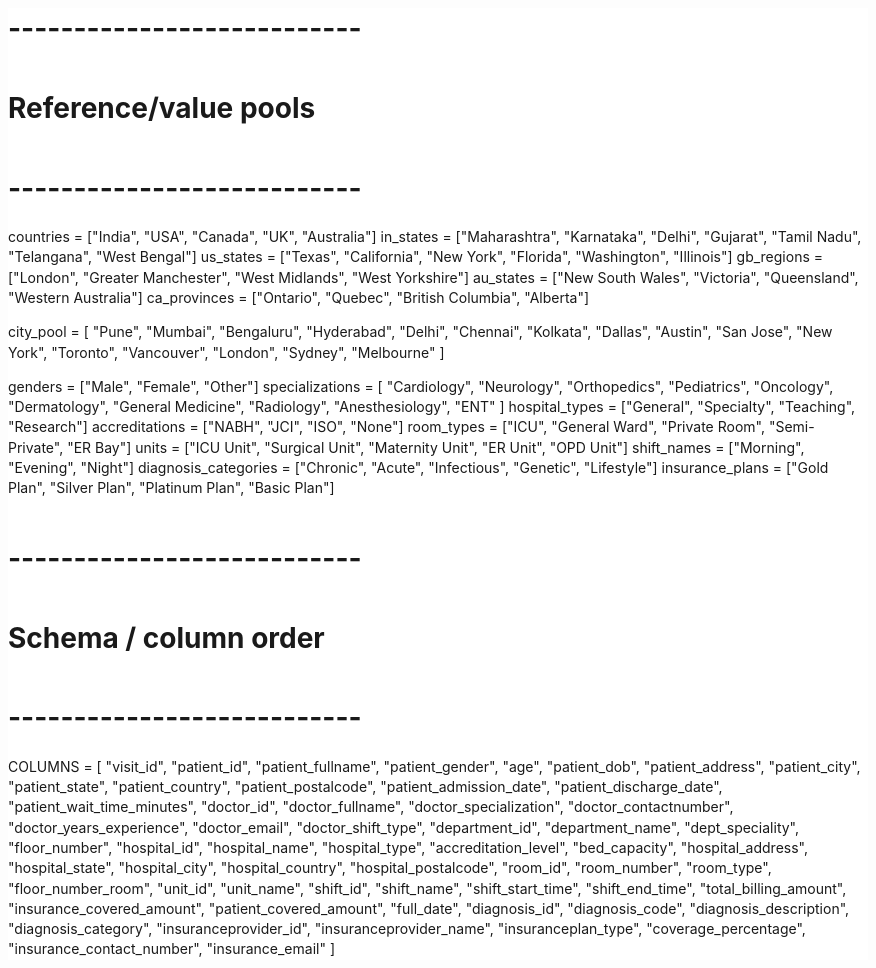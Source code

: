 # ---------------------------
# Reference/value pools
# ---------------------------
countries = ["India", "USA", "Canada", "UK", "Australia"]
in_states = ["Maharashtra", "Karnataka", "Delhi", "Gujarat", "Tamil Nadu", "Telangana", "West Bengal"]
us_states = ["Texas", "California", "New York", "Florida", "Washington", "Illinois"]
gb_regions = ["London", "Greater Manchester", "West Midlands", "West Yorkshire"]
au_states = ["New South Wales", "Victoria", "Queensland", "Western Australia"]
ca_provinces = ["Ontario", "Quebec", "British Columbia", "Alberta"]

city_pool = [
    "Pune", "Mumbai", "Bengaluru", "Hyderabad", "Delhi", "Chennai", "Kolkata",
    "Dallas", "Austin", "San Jose", "New York", "Toronto", "Vancouver",
    "London", "Sydney", "Melbourne"
]

genders = ["Male", "Female", "Other"]
specializations = [
    "Cardiology", "Neurology", "Orthopedics", "Pediatrics", "Oncology",
    "Dermatology", "General Medicine", "Radiology", "Anesthesiology", "ENT"
]
hospital_types = ["General", "Specialty", "Teaching", "Research"]
accreditations = ["NABH", "JCI", "ISO", "None"]
room_types = ["ICU", "General Ward", "Private Room", "Semi-Private", "ER Bay"]
units = ["ICU Unit", "Surgical Unit", "Maternity Unit", "ER Unit", "OPD Unit"]
shift_names = ["Morning", "Evening", "Night"]
diagnosis_categories = ["Chronic", "Acute", "Infectious", "Genetic", "Lifestyle"]
insurance_plans = ["Gold Plan", "Silver Plan", "Platinum Plan", "Basic Plan"]

# ---------------------------
# Schema / column order
# ---------------------------
COLUMNS = [
    "visit_id",
    "patient_id", "patient_fullname", "patient_gender", "age", "patient_dob",
    "patient_address", "patient_city", "patient_state", "patient_country", "patient_postalcode",
    "patient_admission_date", "patient_discharge_date", "patient_wait_time_minutes",
    "doctor_id", "doctor_fullname", "doctor_specialization", "doctor_contactnumber",
    "doctor_years_experience", "doctor_email", "doctor_shift_type",
    "department_id", "department_name", "dept_speciality", "floor_number",
    "hospital_id", "hospital_name", "hospital_type", "accreditation_level", "bed_capacity",
    "hospital_address", "hospital_state", "hospital_city", "hospital_country", "hospital_postalcode",
    "room_id", "room_number", "room_type", "floor_number_room",
    "unit_id", "unit_name",
    "shift_id", "shift_name", "shift_start_time", "shift_end_time",
    "total_billing_amount", "insurance_covered_amount", "patient_covered_amount",
    "full_date",
    "diagnosis_id", "diagnosis_code", "diagnosis_description", "diagnosis_category",
    "insuranceprovider_id", "insuranceprovider_name", "insuranceplan_type",
    "coverage_percentage", "insurance_contact_number", "insurance_email"
]
